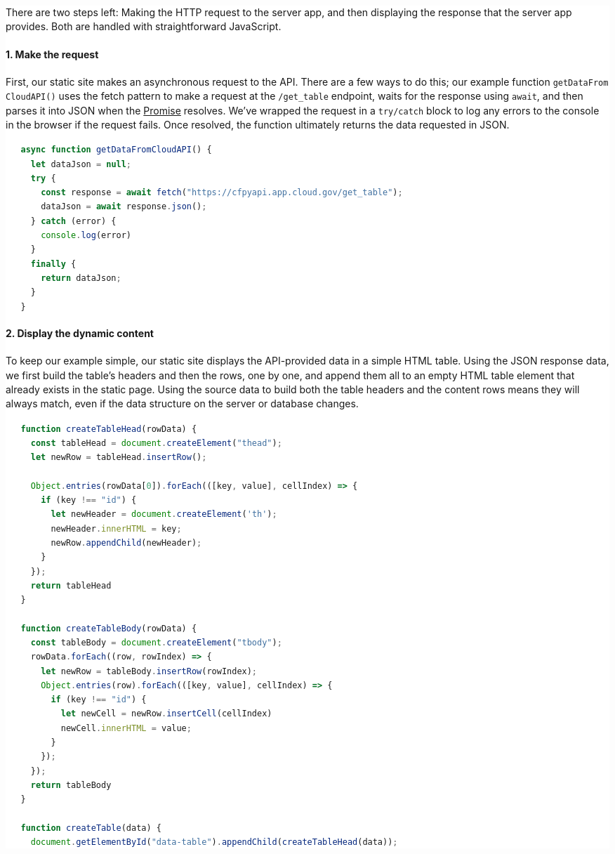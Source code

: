 There are two steps left: Making the HTTP request to the server app, and then displaying the response that the server app provides. Both are handled with straightforward JavaScript.

#### 1. Make the request

First, our static site makes an asynchronous request to the API. There are a few ways to do this; our example function `getDataFromCloudAPI()` uses the fetch pattern to make a request at the `/get_table` endpoint, waits for the response using `await`, and then parses it into JSON when the [Promise](https://developer.mozilla.org/en-US/docs/Web/JavaScript/Reference/Global_Objects/Promise) resolves. We’ve wrapped the request in a `try/catch` block to log any errors to the console in the browser if the request fails. Once resolved, the function ultimately returns the data requested in JSON. 

```js
   async function getDataFromCloudAPI() {
     let dataJson = null;
     try {
       const response = await fetch("https://cfpyapi.app.cloud.gov/get_table");
       dataJson = await response.json();
     } catch (error) {
       console.log(error)
     }
     finally {
       return dataJson;
     }
   }
```

#### 2. Display the dynamic content

To keep our example simple, our static site displays the API-provided data in a simple HTML table. Using the JSON response data, we first build the table’s headers and then the rows, one by one, and append them all to an empty HTML table element that already exists in the static page. Using the source data to build both the table headers and the content rows means they will always match, even if the data structure on the server or database changes. 

```js
   function createTableHead(rowData) {
     const tableHead = document.createElement("thead");
     let newRow = tableHead.insertRow();

     Object.entries(rowData[0]).forEach(([key, value], cellIndex) => {
       if (key !== "id") {
         let newHeader = document.createElement('th');
         newHeader.innerHTML = key;
         newRow.appendChild(newHeader);
       }
     });
     return tableHead
   }

   function createTableBody(rowData) {
     const tableBody = document.createElement("tbody");
     rowData.forEach((row, rowIndex) => {
       let newRow = tableBody.insertRow(rowIndex);
       Object.entries(row).forEach(([key, value], cellIndex) => {
         if (key !== "id") {
           let newCell = newRow.insertCell(cellIndex)
           newCell.innerHTML = value;
         }
       });
     });
     return tableBody
   }

   function createTable(data) {
     document.getElementById("data-table").appendChild(createTableHead(data));
```